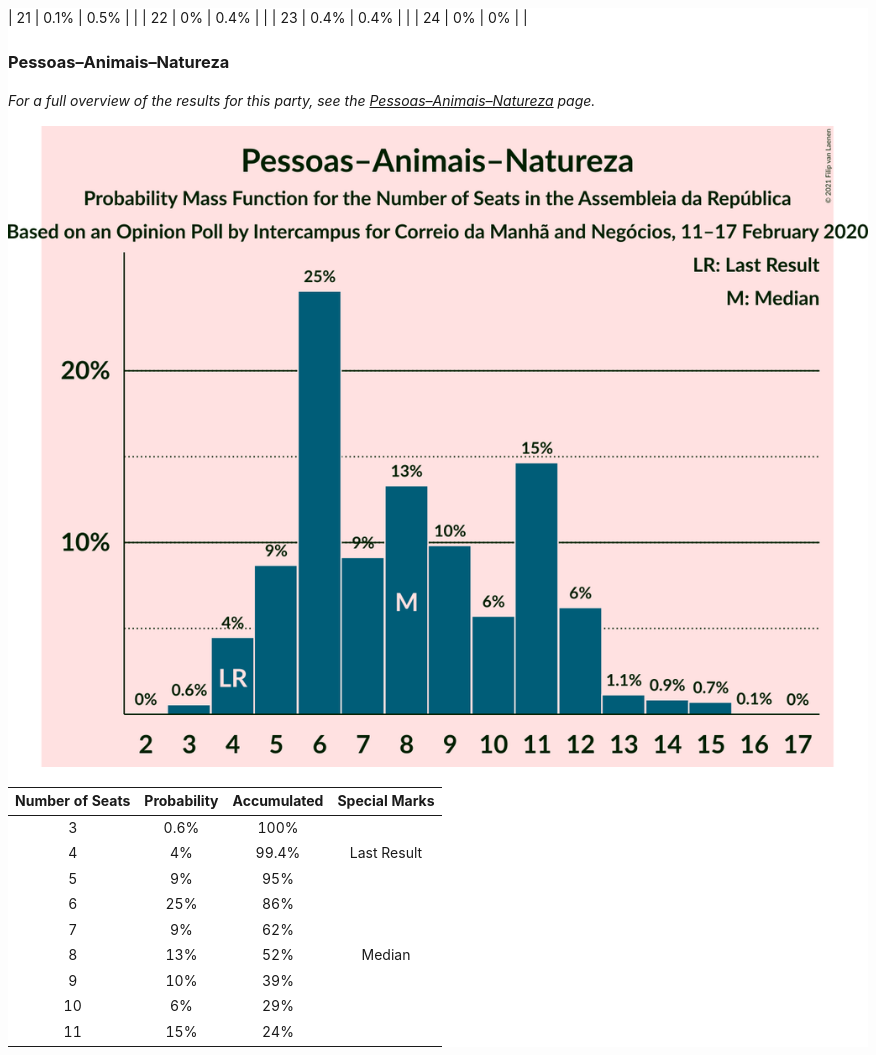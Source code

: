 | 21 | 0.1% | 0.5% |  |
| 22 | 0% | 0.4% |  |
| 23 | 0.4% | 0.4% |  |
| 24 | 0% | 0% |  |

### Pessoas–Animais–Natureza

*For a full overview of the results for this party, see the [Pessoas–Animais–Natureza](party-pessoas–animais–natureza.html) page.*

![Graph with seats probability mass function not yet produced](2020-02-17-Intercampus-seats-pmf-pessoas–animais–natureza.png "Seats Probability Mass Function")

| Number of Seats | Probability | Accumulated | Special Marks |
|:---------------:|:-----------:|:-----------:|:-------------:|
| 3 | 0.6% | 100% |  |
| 4 | 4% | 99.4% | Last Result |
| 5 | 9% | 95% |  |
| 6 | 25% | 86% |  |
| 7 | 9% | 62% |  |
| 8 | 13% | 52% | Median |
| 9 | 10% | 39% |  |
| 10 | 6% | 29% |  |
| 11 | 15% | 24% |  |